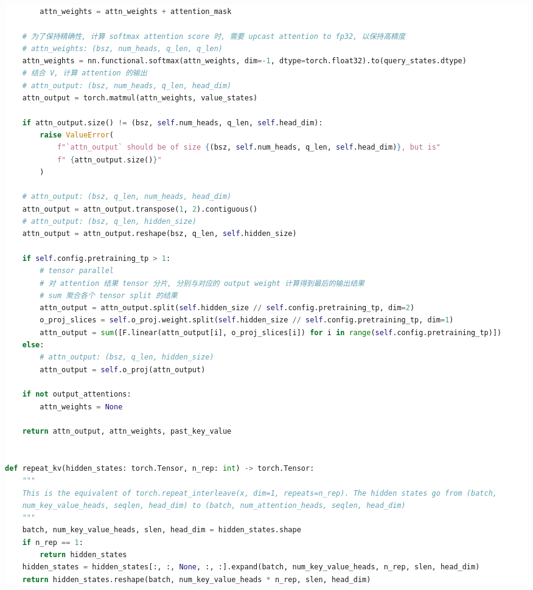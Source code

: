 ```python
        attn_weights = attn_weights + attention_mask

    # 为了保持精确性, 计算 softmax attention score 时, 需要 upcast attention to fp32, 以保持高精度
    # attn_weights: (bsz, num_heads, q_len, q_len)
    attn_weights = nn.functional.softmax(attn_weights, dim=-1, dtype=torch.float32).to(query_states.dtype)
    # 结合 V, 计算 attention 的输出
    # attn_output: (bsz, num_heads, q_len, head_dim)
    attn_output = torch.matmul(attn_weights, value_states)

    if attn_output.size() != (bsz, self.num_heads, q_len, self.head_dim):
        raise ValueError(
            f"`attn_output` should be of size {(bsz, self.num_heads, q_len, self.head_dim)}, but is"
            f" {attn_output.size()}"
        )

    # attn_output: (bsz, q_len, num_heads, head_dim)
    attn_output = attn_output.transpose(1, 2).contiguous()
    # attn_output: (bsz, q_len, hidden_size)
    attn_output = attn_output.reshape(bsz, q_len, self.hidden_size)

    if self.config.pretraining_tp > 1:
        # tensor parallel
        # 对 attention 结果 tensor 分片, 分别与对应的 output weight 计算得到最后的输出结果
        # sum 聚合各个 tensor split 的结果
        attn_output = attn_output.split(self.hidden_size // self.config.pretraining_tp, dim=2)
        o_proj_slices = self.o_proj.weight.split(self.hidden_size // self.config.pretraining_tp, dim=1)
        attn_output = sum([F.linear(attn_output[i], o_proj_slices[i]) for i in range(self.config.pretraining_tp)])
    else:
        # attn_output: (bsz, q_len, hidden_size)
        attn_output = self.o_proj(attn_output)

    if not output_attentions:
        attn_weights = None

    return attn_output, attn_weights, past_key_value


def repeat_kv(hidden_states: torch.Tensor, n_rep: int) -> torch.Tensor:
    """
    This is the equivalent of torch.repeat_interleave(x, dim=1, repeats=n_rep). The hidden states go from (batch,
    num_key_value_heads, seqlen, head_dim) to (batch, num_attention_heads, seqlen, head_dim)
    """
    batch, num_key_value_heads, slen, head_dim = hidden_states.shape
    if n_rep == 1:
        return hidden_states
    hidden_states = hidden_states[:, :, None, :, :].expand(batch, num_key_value_heads, n_rep, slen, head_dim)
    return hidden_states.reshape(batch, num_key_value_heads * n_rep, slen, head_dim)
```
